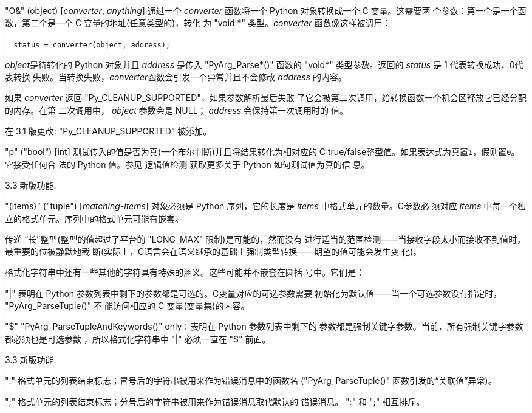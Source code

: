 "O&" (object) [*converter*, *anything*]
   通过一个 *converter* 函数将一个 Python 对象转换成一个 C 变量。这需要两
   个参数：第一个是一个函数，第二个是一个 C 变量的地址(任意类型的)，转化
   为 "void *" 类型。*converter* 函数像这样被调用：

      status = converter(object, address);

   *object*是待转化的 Python 对象并且 *address* 是传入 "PyArg_Parse*()"
   函数的 "void*" 类型参数。返回的 *status* 是 1 代表转换成功，0代表转换
   失败。当转换失败，*converter*函数会引发一个异常并且不会修改
   *address* 的内容。

   如果 *converter* 返回 "Py_CLEANUP_SUPPORTED"，如果参数解析最后失败
   了它会被第二次调用，给转换函数一个机会区释放它已经分配的内存。在第
   二次调用中， *object* 参数会是 NULL； *address* 会保持第一次调用时的
   值。

   在 3.1 版更改: "Py_CLEANUP_SUPPORTED" 被添加。

"p" ("bool") [int]
   测试传入的值是否为真(一个布尔判断)并且将结果转化为相对应的 C
   true/false整型值。如果表达式为真置``1``，假则置``0``。它接受任何合
   法的 Python 值。参见 逻辑值检测 获取更多关于 Python 如何测试值为真的信
   息。

   3.3 新版功能.

"(items)" ("tuple") [*matching-items*]
   对象必须是 Python 序列，它的长度是 *items* 中格式单元的数量。C参数必
   须对应 *items* 中每一个独立的格式单元。序列中的格式单元可能有嵌套。

传递 “长”整型(整型的值超过了平台的 "LONG_MAX" 限制)是可能的，然而没有
进行适当的范围检测——当接收字段太小而接收不到值时，最重要的位被静默地截
断(实际上，C语言会在语义继承的基础上强制类型转换——期望的值可能会发生变
化)。

格式化字符串中还有一些其他的字符具有特殊的涵义。这些可能并不嵌套在圆括
号中。它们是：

"|"
   表明在 Python 参数列表中剩下的参数都是可选的。C变量对应的可选参数需要
   初始化为默认值——当一个可选参数没有指定时， "PyArg_ParseTuple()"  不
   能访问相应的 C 变量(变量集)的内容。

"$"
   "PyArg_ParseTupleAndKeywords()" only：表明在 Python 参数列表中剩下的
   参数都是强制关键字参数。当前，所有强制关键字参数都必须也是可选参数
   ，所以格式化字符串中  "|" 必须一直在 "$" 前面。

   3.3 新版功能.

":"
   格式单元的列表结束标志；冒号后的字符串被用来作为错误消息中的函数名
   ("PyArg_ParseTuple()" 函数引发的“关联值”异常)。

";"
   格式单元的列表结束标志；分号后的字符串被用来作为错误消息取代默认的
   错误消息。 ":" 和 ";" 相互排斥。
